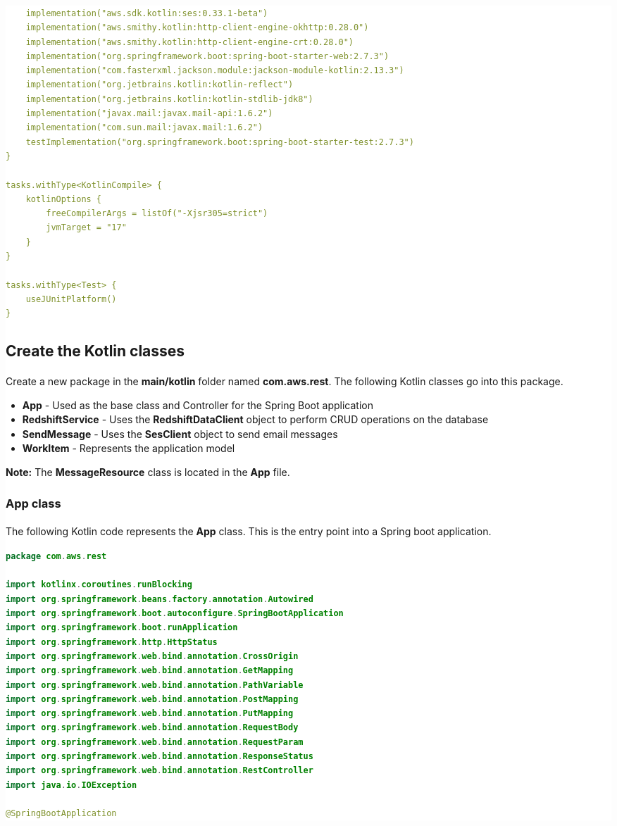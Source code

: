 ```yaml
    implementation("aws.sdk.kotlin:ses:0.33.1-beta")
    implementation("aws.smithy.kotlin:http-client-engine-okhttp:0.28.0")
    implementation("aws.smithy.kotlin:http-client-engine-crt:0.28.0")
    implementation("org.springframework.boot:spring-boot-starter-web:2.7.3")
    implementation("com.fasterxml.jackson.module:jackson-module-kotlin:2.13.3")
    implementation("org.jetbrains.kotlin:kotlin-reflect")
    implementation("org.jetbrains.kotlin:kotlin-stdlib-jdk8")
    implementation("javax.mail:javax.mail-api:1.6.2")
    implementation("com.sun.mail:javax.mail:1.6.2")
    testImplementation("org.springframework.boot:spring-boot-starter-test:2.7.3")
}

tasks.withType<KotlinCompile> {
    kotlinOptions {
        freeCompilerArgs = listOf("-Xjsr305=strict")
        jvmTarget = "17"
    }
}

tasks.withType<Test> {
    useJUnitPlatform()
}


```


## Create the Kotlin classes

Create a new package in the **main/kotlin** folder named **com.aws.rest**. The following Kotlin classes go into this package.

+ **App** - Used as the base class and Controller for the Spring Boot application
+ **RedshiftService** - Uses the **RedshiftDataClient** object to perform CRUD operations on the database
+ **SendMessage** - Uses the **SesClient** object to send email messages
+ **WorkItem** - Represents the application model

**Note:** The **MessageResource** class is located in the **App** file.

### App class 

The following Kotlin code represents the **App** class. This is the entry point into a Spring boot application.  

```kotlin
package com.aws.rest

import kotlinx.coroutines.runBlocking
import org.springframework.beans.factory.annotation.Autowired
import org.springframework.boot.autoconfigure.SpringBootApplication
import org.springframework.boot.runApplication
import org.springframework.http.HttpStatus
import org.springframework.web.bind.annotation.CrossOrigin
import org.springframework.web.bind.annotation.GetMapping
import org.springframework.web.bind.annotation.PathVariable
import org.springframework.web.bind.annotation.PostMapping
import org.springframework.web.bind.annotation.PutMapping
import org.springframework.web.bind.annotation.RequestBody
import org.springframework.web.bind.annotation.RequestParam
import org.springframework.web.bind.annotation.ResponseStatus
import org.springframework.web.bind.annotation.RestController
import java.io.IOException

@SpringBootApplication
```